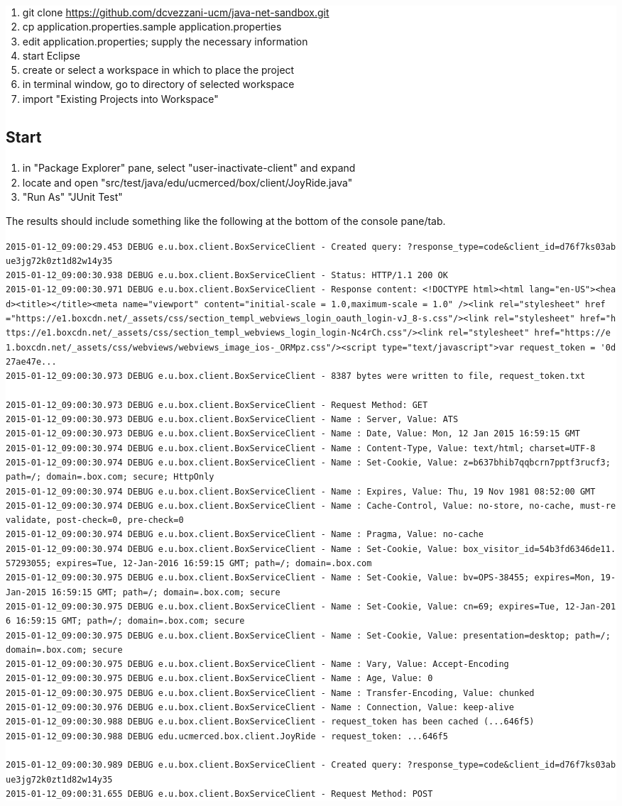 1. git clone https://github.com/dcvezzani-ucm/java-net-sandbox.git
1. cp application.properties.sample application.properties
1. edit application.properties; supply the necessary information
1. start Eclipse
1. create or select a workspace in which to place the project
1. in terminal window, go to directory of selected workspace
1. import "Existing Projects into Workspace"

Start
----

1. in "Package Explorer" pane, select "user-inactivate-client" and expand
1. locate and open "src/test/java/edu/ucmerced/box/client/JoyRide.java"
1. "Run As" "JUnit Test"

The results should include something like the following at the bottom of the console pane/tab.

```
2015-01-12_09:00:29.453 DEBUG e.u.box.client.BoxServiceClient - Created query: ?response_type=code&client_id=d76f7ks03abue3jg72k0zt1d82w14y35
2015-01-12_09:00:30.938 DEBUG e.u.box.client.BoxServiceClient - Status: HTTP/1.1 200 OK
2015-01-12_09:00:30.971 DEBUG e.u.box.client.BoxServiceClient - Response content: <!DOCTYPE html><html lang="en-US"><head><title></title><meta name="viewport" content="initial-scale = 1.0,maximum-scale = 1.0" /><link rel="stylesheet" href="https://e1.boxcdn.net/_assets/css/section_templ_webviews_login_oauth_login-vJ_8-s.css"/><link rel="stylesheet" href="https://e1.boxcdn.net/_assets/css/section_templ_webviews_login_login-Nc4rCh.css"/><link rel="stylesheet" href="https://e1.boxcdn.net/_assets/css/webviews/webviews_image_ios-_ORMpz.css"/><script type="text/javascript">var request_token = '0d27ae47e...
2015-01-12_09:00:30.973 DEBUG e.u.box.client.BoxServiceClient - 8387 bytes were written to file, request_token.txt

2015-01-12_09:00:30.973 DEBUG e.u.box.client.BoxServiceClient - Request Method: GET
2015-01-12_09:00:30.973 DEBUG e.u.box.client.BoxServiceClient - Name : Server, Value: ATS
2015-01-12_09:00:30.973 DEBUG e.u.box.client.BoxServiceClient - Name : Date, Value: Mon, 12 Jan 2015 16:59:15 GMT
2015-01-12_09:00:30.974 DEBUG e.u.box.client.BoxServiceClient - Name : Content-Type, Value: text/html; charset=UTF-8
2015-01-12_09:00:30.974 DEBUG e.u.box.client.BoxServiceClient - Name : Set-Cookie, Value: z=b637bhib7qqbcrn7pptf3rucf3; path=/; domain=.box.com; secure; HttpOnly
2015-01-12_09:00:30.974 DEBUG e.u.box.client.BoxServiceClient - Name : Expires, Value: Thu, 19 Nov 1981 08:52:00 GMT
2015-01-12_09:00:30.974 DEBUG e.u.box.client.BoxServiceClient - Name : Cache-Control, Value: no-store, no-cache, must-revalidate, post-check=0, pre-check=0
2015-01-12_09:00:30.974 DEBUG e.u.box.client.BoxServiceClient - Name : Pragma, Value: no-cache
2015-01-12_09:00:30.974 DEBUG e.u.box.client.BoxServiceClient - Name : Set-Cookie, Value: box_visitor_id=54b3fd6346de11.57293055; expires=Tue, 12-Jan-2016 16:59:15 GMT; path=/; domain=.box.com
2015-01-12_09:00:30.975 DEBUG e.u.box.client.BoxServiceClient - Name : Set-Cookie, Value: bv=OPS-38455; expires=Mon, 19-Jan-2015 16:59:15 GMT; path=/; domain=.box.com; secure
2015-01-12_09:00:30.975 DEBUG e.u.box.client.BoxServiceClient - Name : Set-Cookie, Value: cn=69; expires=Tue, 12-Jan-2016 16:59:15 GMT; path=/; domain=.box.com; secure
2015-01-12_09:00:30.975 DEBUG e.u.box.client.BoxServiceClient - Name : Set-Cookie, Value: presentation=desktop; path=/; domain=.box.com; secure
2015-01-12_09:00:30.975 DEBUG e.u.box.client.BoxServiceClient - Name : Vary, Value: Accept-Encoding
2015-01-12_09:00:30.975 DEBUG e.u.box.client.BoxServiceClient - Name : Age, Value: 0
2015-01-12_09:00:30.975 DEBUG e.u.box.client.BoxServiceClient - Name : Transfer-Encoding, Value: chunked
2015-01-12_09:00:30.976 DEBUG e.u.box.client.BoxServiceClient - Name : Connection, Value: keep-alive
2015-01-12_09:00:30.988 DEBUG e.u.box.client.BoxServiceClient - request_token has been cached (...646f5)
2015-01-12_09:00:30.988 DEBUG edu.ucmerced.box.client.JoyRide - request_token: ...646f5

2015-01-12_09:00:30.989 DEBUG e.u.box.client.BoxServiceClient - Created query: ?response_type=code&client_id=d76f7ks03abue3jg72k0zt1d82w14y35
2015-01-12_09:00:31.655 DEBUG e.u.box.client.BoxServiceClient - Request Method: POST
```